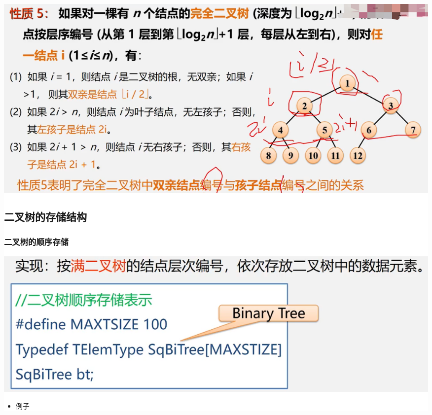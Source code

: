 ![image-20210427103540233](markdownImg/DataStructure&Algorithm/image-20210427103540233.png)

## 二叉树的存储结构

### 二叉树的顺序存储

![image-20210427103957213](markdownImg/DataStructure&Algorithm/image-20210427103957213.png)

+ 例子
